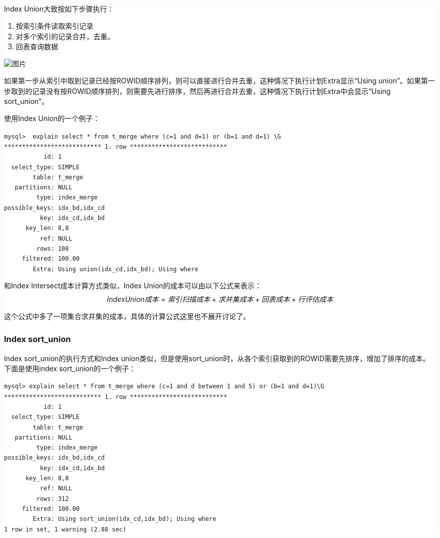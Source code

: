 Index Union大致按如下步骤执行：

1. 按索引条件读取索引记录
2. 对多个索引的记录合并，去重。
3. 回表查询数据

![图片](https://static001.geekbang.org/resource/image/9c/93/9cb0844c611b80d207bc97d256600193.jpg?wh=1222x658)

如果第一步从索引中取到记录已经按ROWID顺序排列，则可以直接进行合并去重，这种情况下执行计划Extra显示“Using union”。如果第一步取到的记录没有按ROWID顺序排列，则需要先进行排序，然后再进行合并去重，这种情况下执行计划Extra中会显示“Using sort\_union”。

使用Index Union的一个例子：

```plain
mysql>  explain select * from t_merge where (c=1 and d=1) or (b=1 and d=1) \G
*************************** 1. row ***************************
           id: 1
  select_type: SIMPLE
        table: t_merge
   partitions: NULL
         type: index_merge
possible_keys: idx_bd,idx_cd
          key: idx_cd,idx_bd
      key_len: 8,8
          ref: NULL
         rows: 108
     filtered: 100.00
        Extra: Using union(idx_cd,idx_bd); Using where
```

和Index Intersect成本计算方式类似，Index Union的成本可以由以下公式来表示：  
$$Index Union成本 = 索引扫描成本 + 求并集成本 + 回表成本 + 行评估成本$$

这个公式中多了一项集合求并集的成本，具体的计算公式这里也不展开讨论了。

### Index sort\_union

Index sort\_union的执行方式和Index union类似，但是使用sort\_union时，从各个索引获取到的ROWID需要先排序，增加了排序的成本。下面是使用index sort\_union的一个例子：

```plain
mysql> explain select * from t_merge where (c=1 and d between 1 and 5) or (b=1 and d=1)\G
*************************** 1. row ***************************
           id: 1
  select_type: SIMPLE
        table: t_merge
   partitions: NULL
         type: index_merge
possible_keys: idx_bd,idx_cd
          key: idx_cd,idx_bd
      key_len: 8,8
          ref: NULL
         rows: 312
     filtered: 100.00
        Extra: Using sort_union(idx_cd,idx_bd); Using where
1 row in set, 1 warning (2.88 sec)
```
